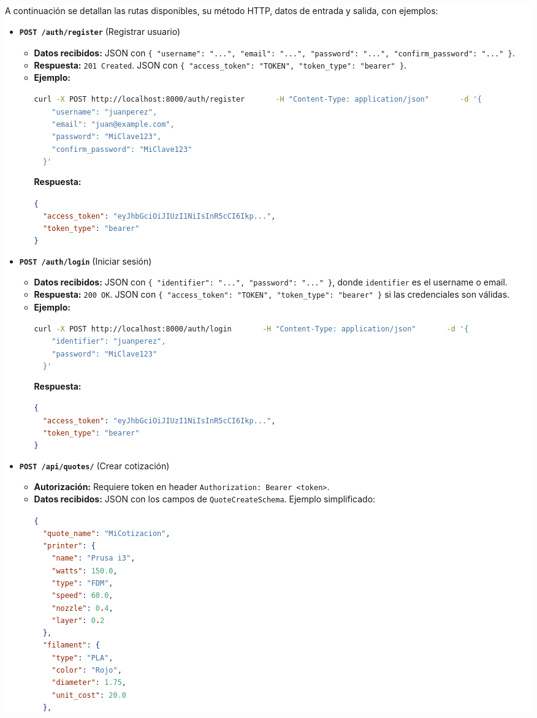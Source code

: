 A continuación se detallan las rutas disponibles, su método HTTP, datos de entrada y salida, con ejemplos:

- **`POST /auth/register`** (Registrar usuario)  
  - **Datos recibidos:** JSON con `{ "username": "...", "email": "...", "password": "...", "confirm_password": "..." }`.  
  - **Respuesta:** `201 Created`. JSON con `{ "access_token": "TOKEN", "token_type": "bearer" }`.  
  - **Ejemplo:**  
    ```bash
    curl -X POST http://localhost:8000/auth/register       -H "Content-Type: application/json"       -d '{
        "username": "juanperez",
        "email": "juan@example.com",
        "password": "MiClave123",
        "confirm_password": "MiClave123"
      }'
    ```  
    **Respuesta:**  
    ```json
    {
      "access_token": "eyJhbGciOiJIUzI1NiIsInR5cCI6Ikp...",
      "token_type": "bearer"
    }
    ```

- **`POST /auth/login`** (Iniciar sesión)  
  - **Datos recibidos:** JSON con `{ "identifier": "...", "password": "..." }`, donde `identifier` es el username o email.  
  - **Respuesta:** `200 OK`. JSON con `{ "access_token": "TOKEN", "token_type": "bearer" }` si las credenciales son válidas.  
  - **Ejemplo:**  
    ```bash
    curl -X POST http://localhost:8000/auth/login       -H "Content-Type: application/json"       -d '{
        "identifier": "juanperez",
        "password": "MiClave123"
      }'
    ```  
    **Respuesta:**  
    ```json
    {
      "access_token": "eyJhbGciOiJIUzI1NiIsInR5cCI6Ikp...",
      "token_type": "bearer"
    }
    ```

- **`POST /api/quotes/`** (Crear cotización)  
  - **Autorización:** Requiere token en header `Authorization: Bearer <token>`.  
  - **Datos recibidos:** JSON con los campos de `QuoteCreateSchema`. Ejemplo simplificado:  
    ```json
    {
      "quote_name": "MiCotizacion",
      "printer": {
        "name": "Prusa i3",
        "watts": 150.0,
        "type": "FDM",
        "speed": 60.0,
        "nozzle": 0.4,
        "layer": 0.2
      },
      "filament": {
        "type": "PLA",
        "color": "Rojo",
        "diameter": 1.75,
        "unit_cost": 20.0
      },